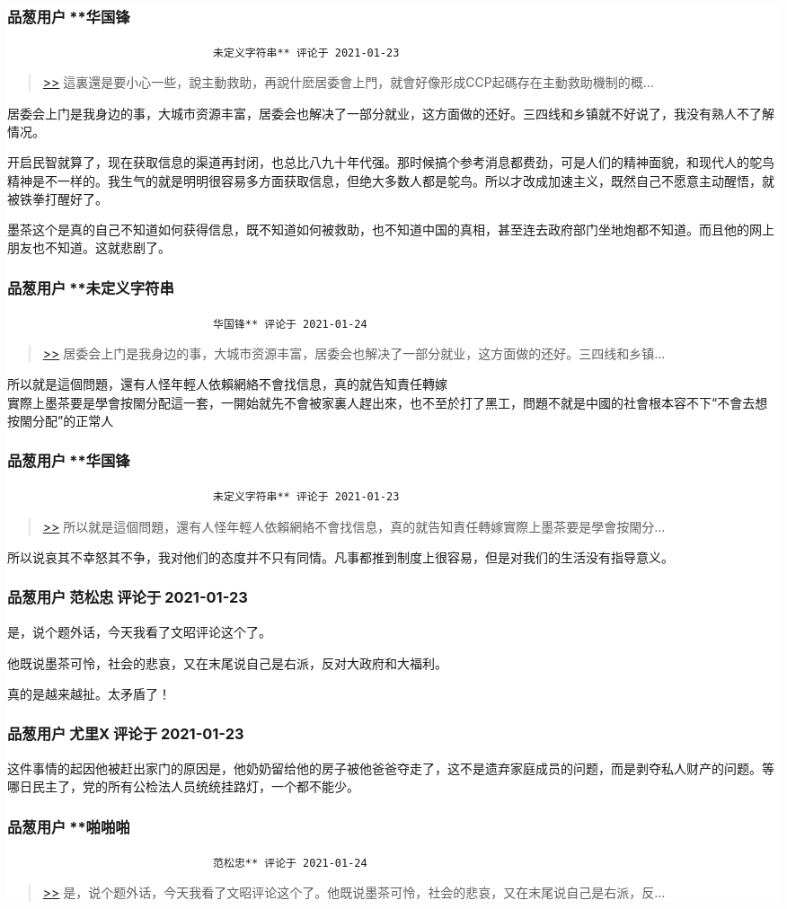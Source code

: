 
            
### 品葱用户 **华国锋				
									未定义字符串** 评论于 2021-01-23
        
> [\>>]( "/article/item_id-589528#") 這裏還是要小心一些，說主動救助，再說什麽居委會上門，就會好像形成CCP起碼存在主動救助機制的概...

  
  
居委会上门是我身边的事，大城市资源丰富，居委会也解决了一部分就业，这方面做的还好。三四线和乡镇就不好说了，我没有熟人不了解情况。  
  
开启民智就算了，现在获取信息的渠道再封闭，也总比八九十年代强。那时候搞个参考消息都费劲，可是人们的精神面貌，和现代人的鸵鸟精神是不一样的。我生气的就是明明很容易多方面获取信息，但绝大多数人都是鸵鸟。所以才改成加速主义，既然自己不愿意主动醒悟，就被铁拳打醒好了。  
  
墨茶这个是真的自己不知道如何获得信息，既不知道如何被救助，也不知道中国的真相，甚至连去政府部门坐地炮都不知道。而且他的网上朋友也不知道。这就悲剧了。
        


            
### 品葱用户 **未定义字符串				
									华国锋** 评论于 2021-01-24
        
> [\>>]( "/article/item_id-589533#") 居委会上门是我身边的事，大城市资源丰富，居委会也解决了一部分就业，这方面做的还好。三四线和乡镇...

  
所以就是這個問題，還有人怪年輕人依賴網絡不會找信息，真的就告知責任轉嫁  
實際上墨茶要是學會按閙分配這一套，一開始就先不會被家裏人趕出來，也不至於打了黑工，問題不就是中國的社會根本容不下“不會去想按閙分配”的正常人
        


            
### 品葱用户 **华国锋				
									未定义字符串** 评论于 2021-01-23
        
> [\>>]( "/article/item_id-589557#") 所以就是這個問題，還有人怪年輕人依賴網絡不會找信息，真的就告知責任轉嫁實際上墨茶要是學會按閙分...

  
  
所以说哀其不幸怒其不争，我对他们的态度并不只有同情。凡事都推到制度上很容易，但是对我们的生活没有指导意义。
        


            
### 品葱用户 **范松忠** 评论于 2021-01-23
        
是，说个题外话，今天我看了文昭评论这个了。  
  
他既说墨茶可怜，社会的悲哀，又在末尾说自己是右派，反对大政府和大福利。  
  
真的是越来越扯。太矛盾了！
        


            
### 品葱用户 **尤里X** 评论于 2021-01-23
        
这件事情的起因他被赶出家门的原因是，他奶奶留给他的房子被他爸爸夺走了，这不是遗弃家庭成员的问题，而是剥夺私人财产的问题。等哪日民主了，党的所有公检法人员统统挂路灯，一个都不能少。
        


            
### 品葱用户 **啪啪啪				
									范松忠** 评论于 2021-01-24
        
> [\>>]( "/article/item_id-589602#") 是，说个题外话，今天我看了文昭评论这个了。他既说墨茶可怜，社会的悲哀，又在末尾说自己是右派，反...
